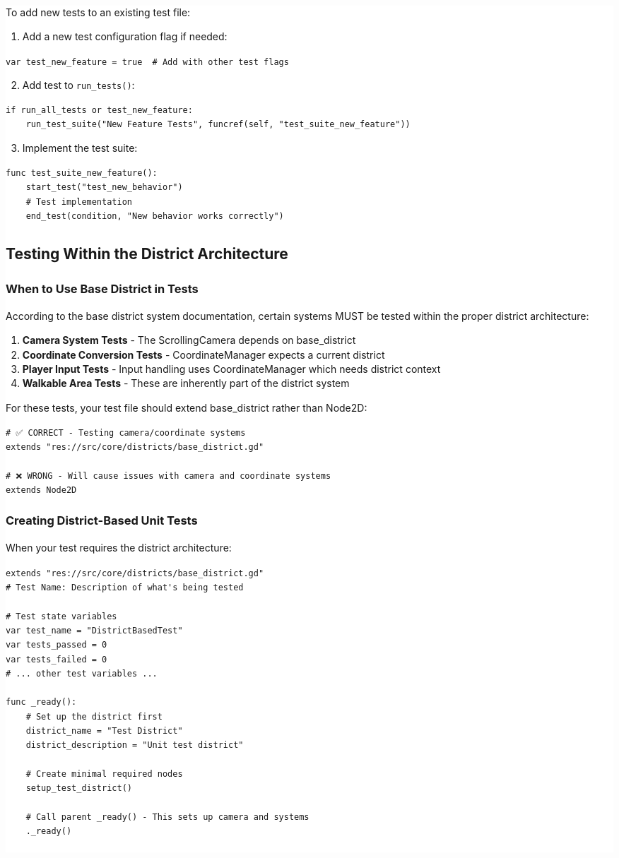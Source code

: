 To add new tests to an existing test file:

1. Add a new test configuration flag if needed:
```gdscript
var test_new_feature = true  # Add with other test flags
```

2. Add test to `run_tests()`:
```gdscript
if run_all_tests or test_new_feature:
	run_test_suite("New Feature Tests", funcref(self, "test_suite_new_feature"))
```

3. Implement the test suite:
```gdscript
func test_suite_new_feature():
	start_test("test_new_behavior")
	# Test implementation
	end_test(condition, "New behavior works correctly")
```

## Testing Within the District Architecture

### When to Use Base District in Tests

According to the base district system documentation, certain systems MUST be tested within the proper district architecture:

1. **Camera System Tests** - The ScrollingCamera depends on base_district
2. **Coordinate Conversion Tests** - CoordinateManager expects a current district
3. **Player Input Tests** - Input handling uses CoordinateManager which needs district context
4. **Walkable Area Tests** - These are inherently part of the district system

For these tests, your test file should extend base_district rather than Node2D:

```gdscript
# ✅ CORRECT - Testing camera/coordinate systems
extends "res://src/core/districts/base_district.gd"

# ❌ WRONG - Will cause issues with camera and coordinate systems
extends Node2D
```

### Creating District-Based Unit Tests

When your test requires the district architecture:

```gdscript
extends "res://src/core/districts/base_district.gd"
# Test Name: Description of what's being tested

# Test state variables
var test_name = "DistrictBasedTest"
var tests_passed = 0
var tests_failed = 0
# ... other test variables ...

func _ready():
    # Set up the district first
    district_name = "Test District"
    district_description = "Unit test district"
    
    # Create minimal required nodes
    setup_test_district()
    
    # Call parent _ready() - This sets up camera and systems
    ._ready()
    
```